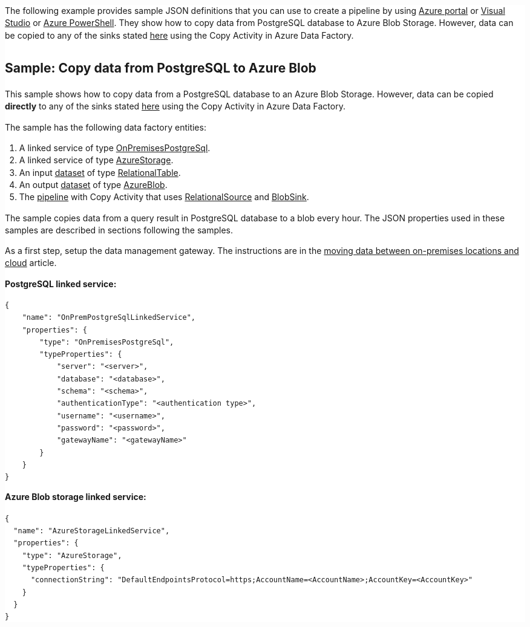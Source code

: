 The following example provides sample JSON definitions that you can use to create a pipeline by using [Azure portal](data-factory-copy-activity-tutorial-using-azure-portal.md) or [Visual Studio](data-factory-copy-activity-tutorial-using-visual-studio.md) or [Azure PowerShell](data-factory-copy-activity-tutorial-using-powershell.md). They show how to copy data from PostgreSQL database to Azure Blob Storage. However, data can be copied to any of the sinks stated [here](data-factory-data-movement-activities.md#supported-data-stores) using the Copy Activity in Azure Data Factory.   

## Sample: Copy data from PostgreSQL to Azure Blob

This sample shows how to copy data from a PostgreSQL database to an Azure Blob Storage. However, data can be copied **directly** to any of the sinks stated [here](data-factory-data-movement-activities.md#supported-data-stores) using the Copy Activity in Azure Data Factory.  
 
The sample has the following data factory entities:

1.	A linked service of type [OnPremisesPostgreSql](data-factory-onprem-postgresql-connector.md#postgresql-linked-service-properties).
2.	A linked service of type [AzureStorage](data-factory-azure-blob-connector.md#azure-storage-linked-service-properties).
3.	An input [dataset](data-factory-create-datasets.md) of type [RelationalTable](data-factory-onprem-postgresql-connector.md#postgresql-dataset-type-properties).
4.	An output [dataset](data-factory-create-datasets.md) of type [AzureBlob](data-factory-azure-blob-connector.md#azure-blob-dataset-type-properties).
4.	The [pipeline](data-factory-create-pipelines.md) with Copy Activity that uses [RelationalSource](data-factory-onprem-postgresql-connector.md#postgresql-copy-activity-type-properties) and [BlobSink](data-factory-azure-blob-connector.md#azure-blob-copy-activity-type-properties). 

The sample copies data from a query result in PostgreSQL database to a blob every hour. The JSON properties used in these samples are described in sections following the samples. 

As a first step, setup the data management gateway. The instructions are in the [moving data between on-premises locations and cloud](data-factory-move-data-between-onprem-and-cloud.md) article.

**PostgreSQL linked service:**

	{
	    "name": "OnPremPostgreSqlLinkedService",
	    "properties": {
	        "type": "OnPremisesPostgreSql",
	        "typeProperties": {
	            "server": "<server>",
	            "database": "<database>",
	            "schema": "<schema>",
	            "authenticationType": "<authentication type>",
	            "username": "<username>",
	            "password": "<password>",
	            "gatewayName": "<gatewayName>"
	        }
	    }
	}

**Azure Blob storage linked service:**
		
	{
	  "name": "AzureStorageLinkedService",
	  "properties": {
	    "type": "AzureStorage",
	    "typeProperties": {
	      "connectionString": "DefaultEndpointsProtocol=https;AccountName=<AccountName>;AccountKey=<AccountKey>"
	    }
	  }
	}
